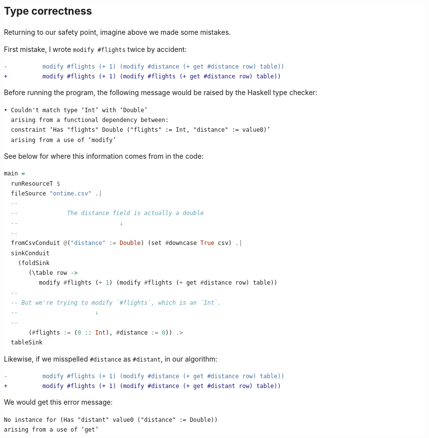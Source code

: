 ## Type correctness

Returning to our safety point, imagine above we made some mistakes.

First mistake, I wrote `modify #flights` twice by accident:

``` diff
-          modify #flights (+ 1) (modify #distance (+ get #distance row) table))
+          modify #flights (+ 1) (modify #flights (+ get #distance row) table))
```

Before running the program, the following message would be raised by
the Haskell type checker:

```
• Couldn't match type ‘Int’ with ‘Double’
  arising from a functional dependency between:
  constraint ‘Has "flights" Double ("flights" := Int, "distance" := value0)’
  arising from a use of ‘modify’
```

See below for where this information comes from in the code:

``` haskell
main =
  runResourceT $
  fileSource "ontime.csv" .|
  --
  --              The distance field is actually a double
  --                             ↓
  --
  fromCsvConduit @("distance" := Double) (set #downcase True csv) .|
  sinkConduit
    (foldSink
       (\table row ->
          modify #flights (+ 1) (modify #flights (+ get #distance row) table))
  --
  -- But we're trying to modify `#flights`, which is an `Int`.
  --                      ↓
  --
       (#flights := (0 :: Int), #distance := 0)) .>
  tableSink
```

Likewise, if we misspelled `#distance` as `#distant`, in our algorithm:

``` diff
-          modify #flights (+ 1) (modify #distance (+ get #distance row) table))
+          modify #flights (+ 1) (modify #distance (+ get #distant row) table))
```

We would get this error message:

```
No instance for (Has "distant" value0 ("distance" := Double))
arising from a use of ‘get’
```
